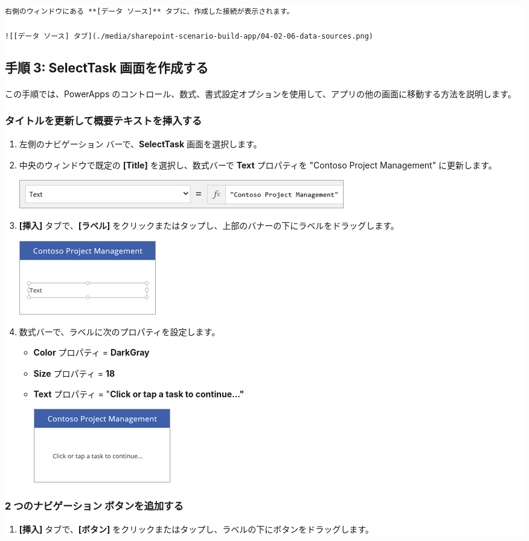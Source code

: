     右側のウィンドウにある **[データ ソース]** タブに、作成した接続が表示されます。
   
    ![[データ ソース] タブ](./media/sharepoint-scenario-build-app/04-02-06-data-sources.png)

## <a name="step-3-build-the-selecttask-screen"></a>手順 3: SelectTask 画面を作成する
この手順では、PowerApps のコントロール、数式、書式設定オプションを使用して、アプリの他の画面に移動する方法を説明します。

### <a name="update-the-title-and-insert-introductory-text"></a>タイトルを更新して概要テキストを挿入する
1. 左側のナビゲーション バーで、**SelectTask** 画面を選択します。
2. 中央のウィンドウで既定の **[Title]** を選択し、数式バーで **Text** プロパティを "Contoso Project Management" に更新します。
   
    ![数式バーの Text プロパティ](./media/sharepoint-scenario-build-app/04-03-02-text-property.png)
3. **[挿入]** タブで、**[ラベル]** をクリックまたはタップし、上部のバナーの下にラベルをドラッグします。
   
    ![ラベルの追加](./media/sharepoint-scenario-build-app/04-03-03-text-default.png)
4. 数式バーで、ラベルに次のプロパティを設定します。
   
   * **Color** プロパティ = **DarkGray**

   * **Size** プロパティ = **18**

   * **Text** プロパティ = "**Click or tap a task to continue..."**
     
     ![ラベルのテキストの変更](./media/sharepoint-scenario-build-app/04-03-04-text-updated.png)

### <a name="add-two-navigation-buttons"></a>2 つのナビゲーション ボタンを追加する
1. **[挿入]** タブで、**[ボタン]** をクリックまたはタップし、ラベルの下にボタンをドラッグします。
   